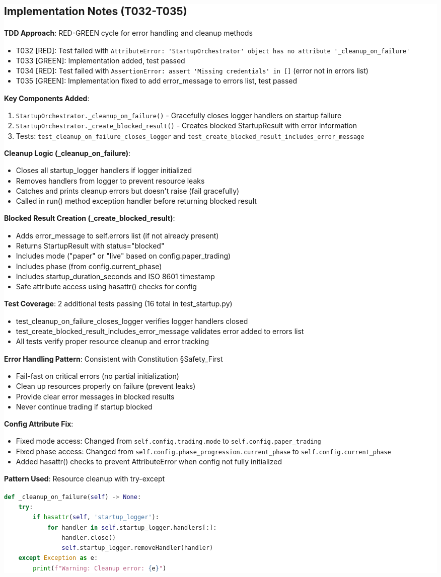## Implementation Notes (T032-T035)

**TDD Approach**: RED-GREEN cycle for error handling and cleanup methods
- T032 [RED]: Test failed with `AttributeError: 'StartupOrchestrator' object has no attribute '_cleanup_on_failure'`
- T033 [GREEN]: Implementation added, test passed
- T034 [RED]: Test failed with `AssertionError: assert 'Missing credentials' in []` (error not in errors list)
- T035 [GREEN]: Implementation fixed to add error_message to errors list, test passed

**Key Components Added**:
1. `StartupOrchestrator._cleanup_on_failure()` - Gracefully closes logger handlers on startup failure
2. `StartupOrchestrator._create_blocked_result()` - Creates blocked StartupResult with error information
3. Tests: `test_cleanup_on_failure_closes_logger` and `test_create_blocked_result_includes_error_message`

**Cleanup Logic (_cleanup_on_failure)**:
- Closes all startup_logger handlers if logger initialized
- Removes handlers from logger to prevent resource leaks
- Catches and prints cleanup errors but doesn't raise (fail gracefully)
- Called in run() method exception handler before returning blocked result

**Blocked Result Creation (_create_blocked_result)**:
- Adds error_message to self.errors list (if not already present)
- Returns StartupResult with status="blocked"
- Includes mode ("paper" or "live" based on config.paper_trading)
- Includes phase (from config.current_phase)
- Includes startup_duration_seconds and ISO 8601 timestamp
- Safe attribute access using hasattr() checks for config

**Test Coverage**: 2 additional tests passing (16 total in test_startup.py)
- test_cleanup_on_failure_closes_logger verifies logger handlers closed
- test_create_blocked_result_includes_error_message validates error added to errors list
- All tests verify proper resource cleanup and error tracking

**Error Handling Pattern**: Consistent with Constitution §Safety_First
- Fail-fast on critical errors (no partial initialization)
- Clean up resources properly on failure (prevent leaks)
- Provide clear error messages in blocked results
- Never continue trading if startup blocked

**Config Attribute Fix**:
- Fixed mode access: Changed from `self.config.trading.mode` to `self.config.paper_trading`
- Fixed phase access: Changed from `self.config.phase_progression.current_phase` to `self.config.current_phase`
- Added hasattr() checks to prevent AttributeError when config not fully initialized

**Pattern Used**: Resource cleanup with try-except
```python
def _cleanup_on_failure(self) -> None:
    try:
        if hasattr(self, 'startup_logger'):
            for handler in self.startup_logger.handlers[:]:
                handler.close()
                self.startup_logger.removeHandler(handler)
    except Exception as e:
        print(f"Warning: Cleanup error: {e}")
```
